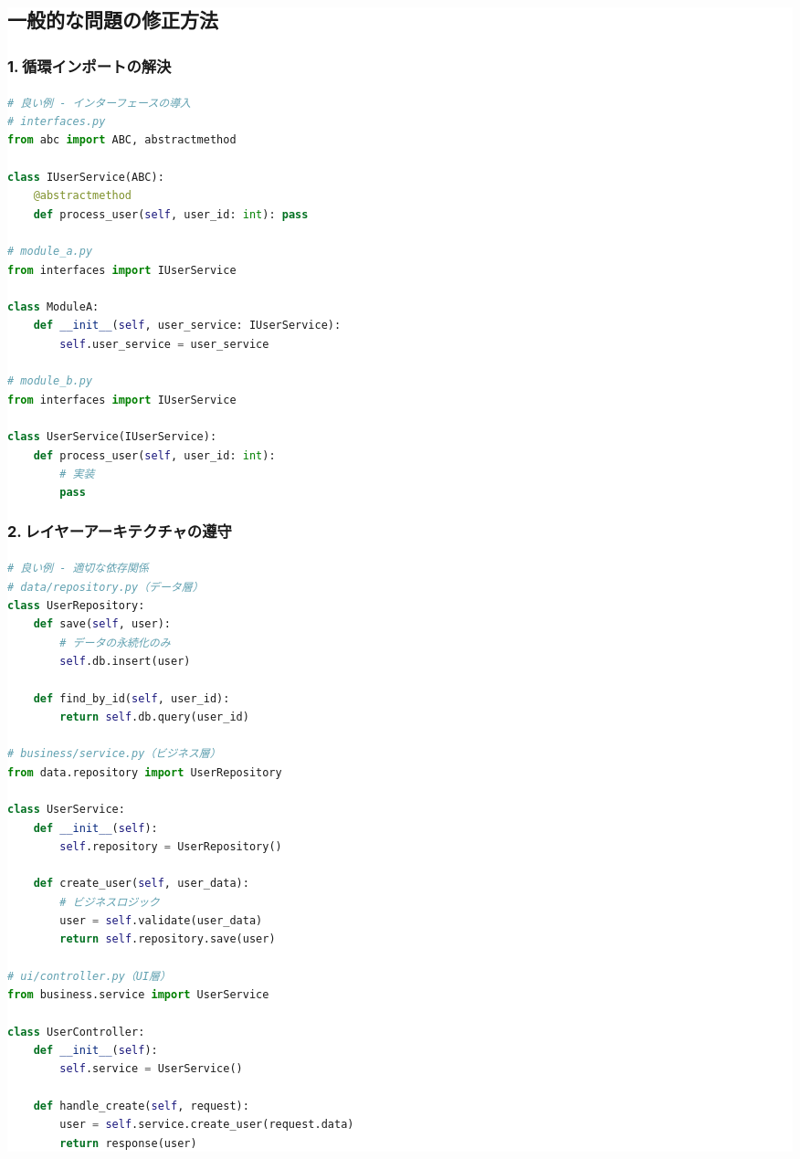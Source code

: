 ## 一般的な問題の修正方法

### 1. 循環インポートの解決
```python
# 良い例 - インターフェースの導入
# interfaces.py
from abc import ABC, abstractmethod

class IUserService(ABC):
    @abstractmethod
    def process_user(self, user_id: int): pass

# module_a.py
from interfaces import IUserService

class ModuleA:
    def __init__(self, user_service: IUserService):
        self.user_service = user_service

# module_b.py
from interfaces import IUserService

class UserService(IUserService):
    def process_user(self, user_id: int):
        # 実装
        pass
```

### 2. レイヤーアーキテクチャの遵守
```python
# 良い例 - 適切な依存関係
# data/repository.py（データ層）
class UserRepository:
    def save(self, user):
        # データの永続化のみ
        self.db.insert(user)
    
    def find_by_id(self, user_id):
        return self.db.query(user_id)

# business/service.py（ビジネス層）
from data.repository import UserRepository

class UserService:
    def __init__(self):
        self.repository = UserRepository()
    
    def create_user(self, user_data):
        # ビジネスロジック
        user = self.validate(user_data)
        return self.repository.save(user)

# ui/controller.py（UI層）
from business.service import UserService

class UserController:
    def __init__(self):
        self.service = UserService()
    
    def handle_create(self, request):
        user = self.service.create_user(request.data)
        return response(user)
```